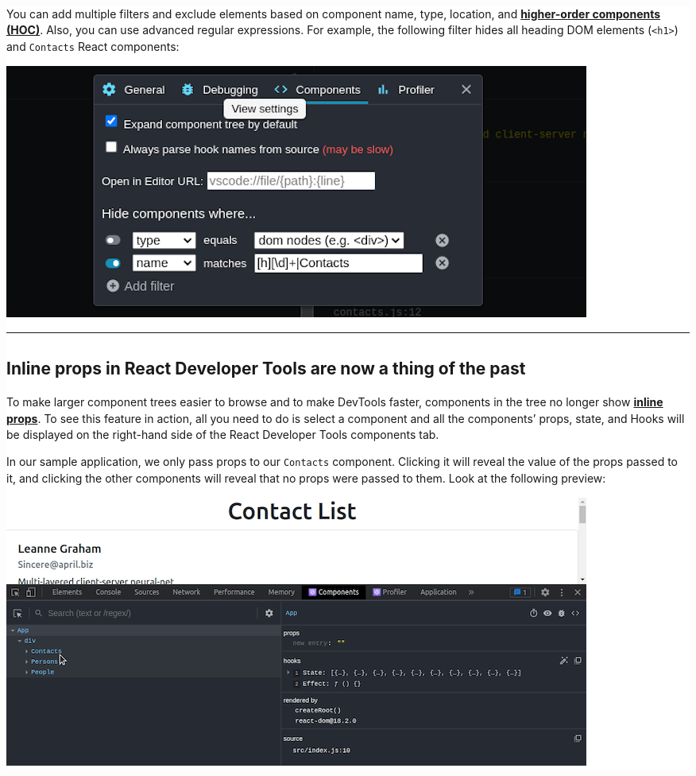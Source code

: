 You can add multiple filters and exclude elements based on component name, type, location, and [**higher-order components (HOC)**](/blog.logrocket.com/understanding-react-higher-order-components.md). Also, you can use advanced regular expressions. For example, the following filter hides all heading DOM elements (`<h1>`) and `Contacts` React components:

![Using Regular Expressions in React Developer Tools](/assets/image/blog.logrocket.com/debug-react-apps-react-devtools/regular-expressions.png)

---

## Inline props in React Developer Tools are now a thing of the past

To make larger component trees easier to browse and to make DevTools faster, components in the tree no longer show [**inline props**](/blog.logrocket.com/build-inline-editable-ui-react.md). To see this feature in action, all you need to do is select a component and all the components’ props, state, and Hooks will be displayed on the right-hand side of the React Developer Tools components tab.

In our sample application, we only pass props to our `Contacts` component. Clicking it will reveal the value of the props passed to it, and clicking the other components will reveal that no props were passed to them. Look at the following preview:

![Browsing Component Props in React Developer Tools](/assets/image/blog.logrocket.com/debug-react-apps-react-devtools/browsing-component.gif)
